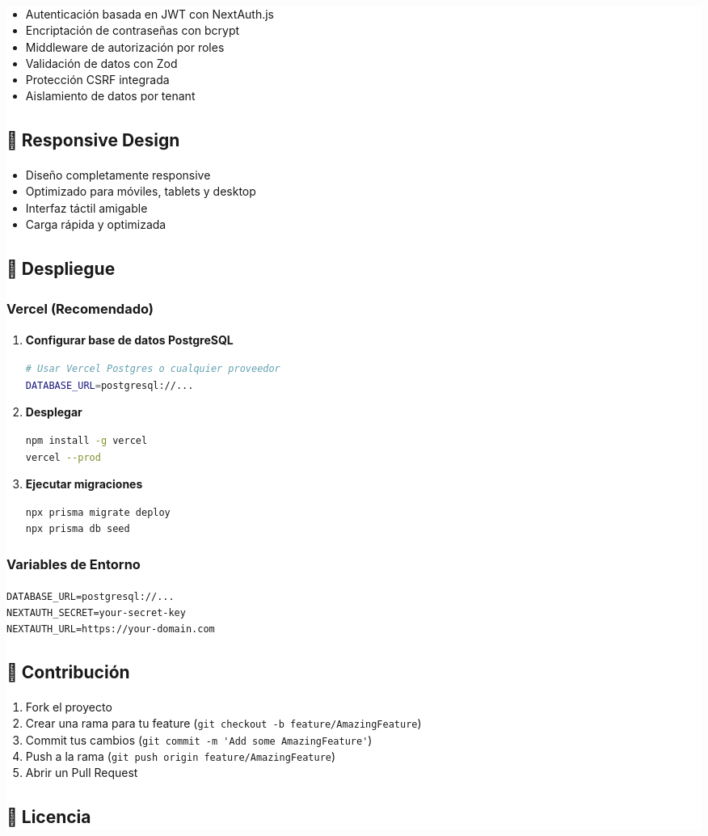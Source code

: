 - Autenticación basada en JWT con NextAuth.js
- Encriptación de contraseñas con bcrypt
- Middleware de autorización por roles
- Validación de datos con Zod
- Protección CSRF integrada
- Aislamiento de datos por tenant

## 📱 Responsive Design

- Diseño completamente responsive
- Optimizado para móviles, tablets y desktop
- Interfaz táctil amigable
- Carga rápida y optimizada

## 🚀 Despliegue

### **Vercel (Recomendado)**

1. **Configurar base de datos PostgreSQL**
   ```bash
   # Usar Vercel Postgres o cualquier proveedor
   DATABASE_URL=postgresql://...
   ```

2. **Desplegar**
   ```bash
   npm install -g vercel
   vercel --prod
   ```

3. **Ejecutar migraciones**
   ```bash
   npx prisma migrate deploy
   npx prisma db seed
   ```

### **Variables de Entorno**

```env
DATABASE_URL=postgresql://...
NEXTAUTH_SECRET=your-secret-key
NEXTAUTH_URL=https://your-domain.com
```

## 🤝 Contribución

1. Fork el proyecto
2. Crear una rama para tu feature (`git checkout -b feature/AmazingFeature`)
3. Commit tus cambios (`git commit -m 'Add some AmazingFeature'`)
4. Push a la rama (`git push origin feature/AmazingFeature`)
5. Abrir un Pull Request

## 📄 Licencia
